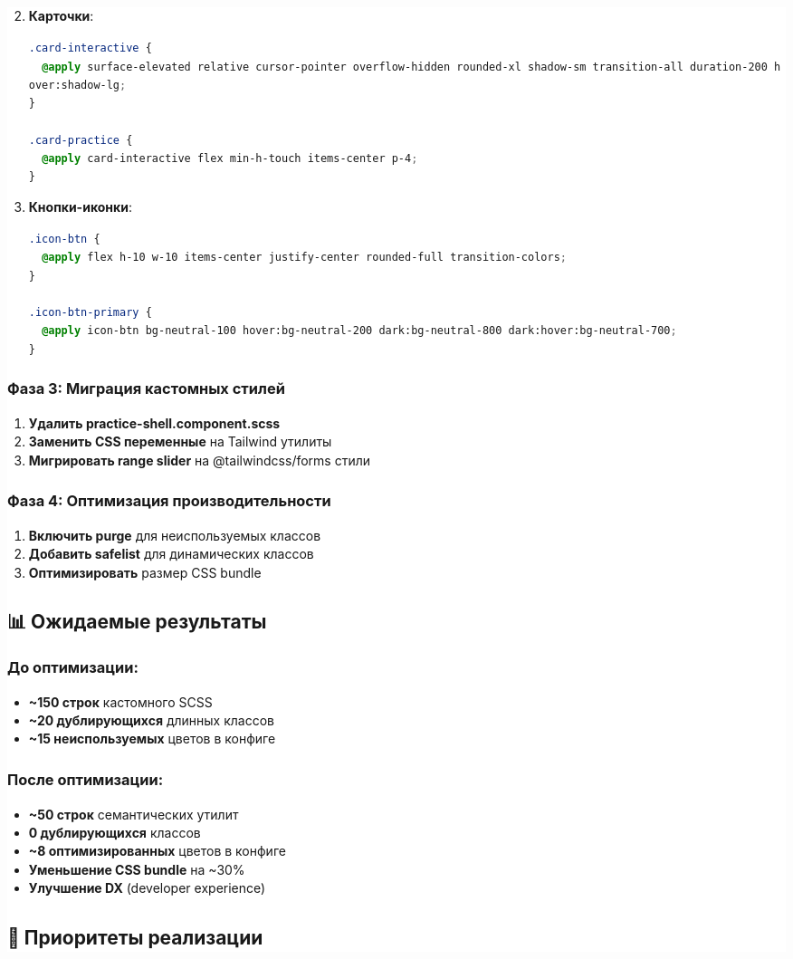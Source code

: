 2. **Карточки**:
   ```scss
   .card-interactive {
     @apply surface-elevated relative cursor-pointer overflow-hidden rounded-xl shadow-sm transition-all duration-200 hover:shadow-lg;
   }
   
   .card-practice {
     @apply card-interactive flex min-h-touch items-center p-4;
   }
   ```

3. **Кнопки-иконки**:
   ```scss
   .icon-btn {
     @apply flex h-10 w-10 items-center justify-center rounded-full transition-colors;
   }
   
   .icon-btn-primary {
     @apply icon-btn bg-neutral-100 hover:bg-neutral-200 dark:bg-neutral-800 dark:hover:bg-neutral-700;
   }
   ```

### Фаза 3: Миграция кастомных стилей

1. **Удалить practice-shell.component.scss**
2. **Заменить CSS переменные** на Tailwind утилиты
3. **Мигрировать range slider** на @tailwindcss/forms стили

### Фаза 4: Оптимизация производительности

1. **Включить purge** для неиспользуемых классов
2. **Добавить safelist** для динамических классов
3. **Оптимизировать** размер CSS bundle

## 📊 Ожидаемые результаты

### До оптимизации:
- **~150 строк** кастомного SCSS
- **~20 дублирующихся** длинных классов
- **~15 неиспользуемых** цветов в конфиге

### После оптимизации:
- **~50 строк** семантических утилит
- **0 дублирующихся** классов
- **~8 оптимизированных** цветов в конфиге
- **Уменьшение CSS bundle** на ~30%
- **Улучшение DX** (developer experience)

## 🚀 Приоритеты реализации
